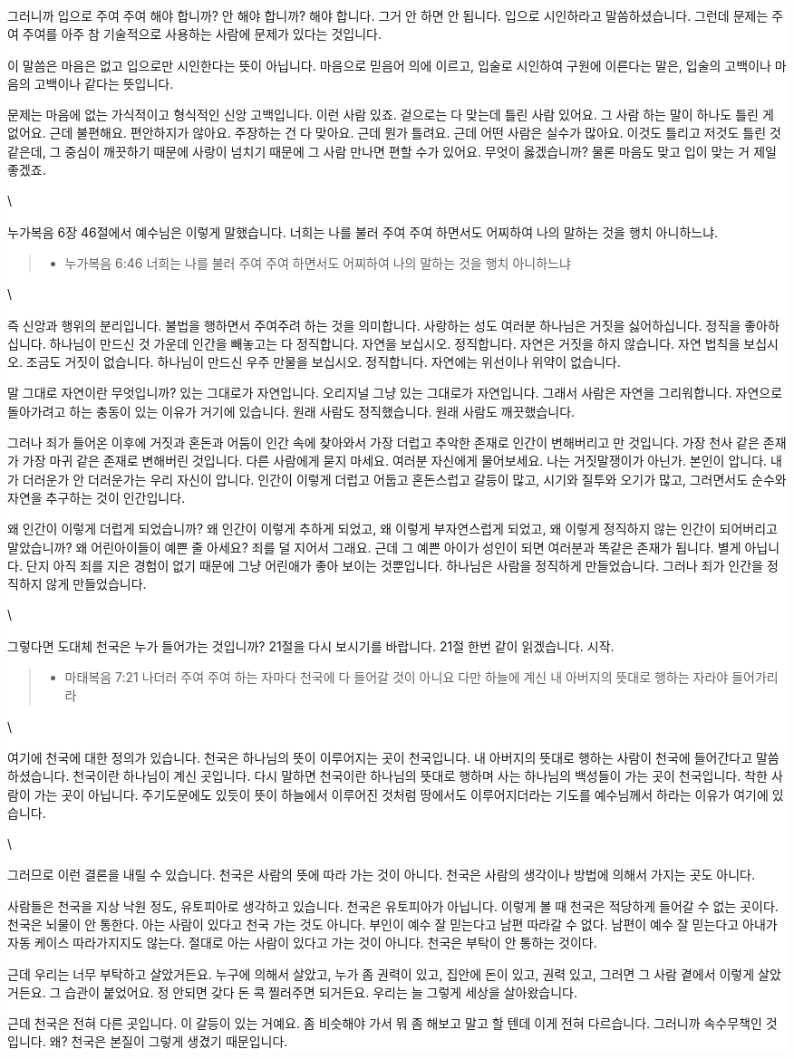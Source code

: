 
그러니까 입으로 주여 주여 해야 합니까? 안 해야 합니까? 해야 합니다. 그거 안 하면 안 됩니다. 입으로 시인하라고 말씀하셨습니다. 그런데 문제는 주여 주여를 아주 참 기술적으로 사용하는 사람에 문제가 있다는 것입니다.

이 말씀은 마음은 없고 입으로만 시인한다는 뜻이 아닙니다. 마음으로 믿음어 의에 이르고, 입술로 시인하여 구원에 이른다는 말은, 입술의 고백이나 마음의 고백이나 같다는 뜻입니다.

문제는 마음에 없는 가식적이고 형식적인 신앙 고백입니다. 이런 사람 있죠. 겉으로는 다 맞는데 틀린 사람 있어요. 그 사람 하는 말이 하나도 틀린 게 없어요. 근데 불편해요. 편안하지가 않아요. 주장하는 건 다 맞아요. 근데 뭔가 틀려요. 근데 어떤 사람은 실수가 많아요. 이것도 틀리고 저것도 틀린 것 같은데, 그 중심이 깨끗하기 때문에 사랑이 넘치기 때문에 그 사람 만나면 편할 수가 있어요. 무엇이 옳겠습니까? 물론 마음도 맞고 입이 맞는 거 제일 좋겠죠.

\


누가복음 6장 46절에서 예수님은 이렇게 말했습니다. 너희는 나를 불러 주여 주여 하면서도 어찌하여 나의 말하는 것을 행치 아니하느냐.

> * 누가복음 6:46 너희는 나를 불러 주여 주여 하면서도 어찌하여 나의 말하는 것을 행치 아니하느냐

\


즉 신앙과 행위의 분리입니다. 불법을 행하면서 주여주려 하는 것을 의미합니다. 사랑하는 성도 여러분 하나님은 거짓을 싫어하십니다. 정직을 좋아하십니다. 하나님이 만드신 것 가운데 인간을 빼놓고는 다 정직합니다. 자연을 보십시오. 정직합니다. 자연은 거짓을 하지 않습니다. 자연 법칙을 보십시오. 조금도 거짓이 없습니다. 하나님이 만드신 우주 만물을 보십시오. 정직합니다. 자연에는 위선이나 위약이 없습니다.

말 그대로 자연이란 무엇입니까? 있는 그대로가 자연입니다. 오리지널 그냥 있는 그대로가 자연입니다. 그래서 사람은 자연을 그리워합니다. 자연으로 돌아가려고 하는 충동이 있는 이유가 거기에 있습니다. 원래 사람도 정직했습니다. 원래 사람도 깨끗했습니다.

그러나 죄가 들어온 이후에 거짓과 혼돈과 어둠이 인간 속에 찾아와서 가장 더럽고 추악한 존재로 인간이 변해버리고 만 것입니다. 가장 천사 같은 존재가 가장 마귀 같은 존재로 변해버린 것입니다. 다른 사람에게 묻지 마세요. 여러분 자신에게 물어보세요. 나는 거짓말쟁이가 아닌가. 본인이 압니다. 내가 더러운가 안 더러운가는 우리 자신이 압니다. 인간이 이렇게 더럽고 어둡고 혼돈스럽고 갈등이 많고, 시기와 질투와 오기가 많고, 그러면서도 순수와 자연을 추구하는 것이 인간입니다.

왜 인간이 이렇게 더럽게 되었습니까? 왜 인간이 이렇게 추하게 되었고, 왜 이렇게 부자연스럽게 되었고, 왜 이렇게 정직하지 않는 인간이 되어버리고 말았습니까? 왜 어린아이들이 예쁜 줄 아세요? 죄를 덜 지어서 그래요. 근데 그 예쁜 아이가 성인이 되면 여러분과 똑같은 존재가 됩니다. 별게 아닙니다. 단지 아직 죄를 지은 경험이 없기 때문에 그냥 어린애가 좋아 보이는 것뿐입니다. 하나님은 사람을 정직하게 만들었습니다. 그러나 죄가 인간을 정직하지 않게 만들었습니다.

\


그렇다면 도대체 천국은 누가 들어가는 것입니까? 21절을 다시 보시기를 바랍니다. 21절 한번 같이 읽겠습니다. 시작.

> * 마태복음 7:21 나더러 주여 주여 하는 자마다 천국에 다 들어갈 것이 아니요 다만 하늘에 계신 내 아버지의 뜻대로 행하는 자라야 들어가리라

\


여기에 천국에 대한 정의가 있습니다. 천국은 하나님의 뜻이 이루어지는 곳이 천국입니다. 내 아버지의 뜻대로 행하는 사람이 천국에 들어간다고 말씀하셨습니다. 천국이란 하나님이 계신 곳입니다. 다시 말하면 천국이란 하나님의 뜻대로 행하며 사는 하나님의 백성들이 가는 곳이 천국입니다. 착한 사람이 가는 곳이 아닙니다. 주기도문에도 있듯이 뜻이 하늘에서 이루어진 것처럼 땅에서도 이루어지더라는 기도를 예수님께서 하라는 이유가 여기에 있습니다.

\


그러므로 이런 결론을 내릴 수 있습니다. 천국은 사람의 뜻에 따라 가는 것이 아니다. 천국은 사람의 생각이나 방법에 의해서 가지는 곳도 아니다.

사람들은 천국을 지상 낙원 정도, 유토피아로 생각하고 있습니다. 천국은 유토피아가 아닙니다. 이렇게 볼 때 천국은 적당하게 들어갈 수 없는 곳이다. 천국은 뇌물이 안 통한다. 아는 사람이 있다고 천국 가는 것도 아니다. 부인이 예수 잘 믿는다고 남편 따라갈 수 없다. 남편이 예수 잘 믿는다고 아내가 자동 케이스 따라가지지도 않는다. 절대로 아는 사람이 있다고 가는 것이 아니다. 천국은 부탁이 안 통하는 것이다.

근데 우리는 너무 부탁하고 살았거든요. 누구에 의해서 살았고, 누가 좀 권력이 있고, 집안에 돈이 있고, 권력 있고, 그러면 그 사람 곁에서 이렇게 살았거든요. 그 습관이 붙었어요. 정 안되면 갖다 돈 콕 찔러주면 되거든요. 우리는 늘 그렇게 세상을 살아왔습니다.

근데 천국은 전혀 다른 곳입니다. 이 갈등이 있는 거예요. 좀 비슷해야 가서 뭐 좀 해보고 말고 할 텐데 이게 전혀 다르습니다. 그러니까 속수무책인 것입니다. 왜? 천국은 본질이 그렇게 생겼기 때문입니다.
